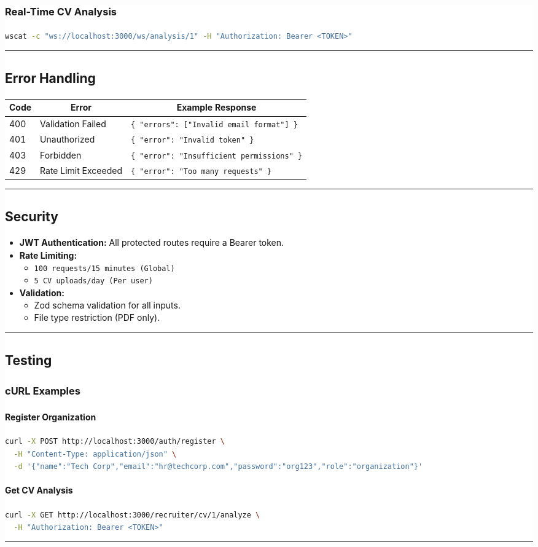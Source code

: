 ### Real-Time CV Analysis

```bash
wscat -c "ws://localhost:3000/ws/analysis/1" -H "Authorization: Bearer <TOKEN>"
```

---

## Error Handling

| Code | Error               | Example Response                          |
| ---- | ------------------- | ----------------------------------------- |
| 400  | Validation Failed   | `{ "errors": ["Invalid email format"] }`  |
| 401  | Unauthorized        | `{ "error": "Invalid token" }`            |
| 403  | Forbidden           | `{ "error": "Insufficient permissions" }` |
| 429  | Rate Limit Exceeded | `{ "error": "Too many requests" }`        |

---

## Security

- **JWT Authentication:** All protected routes require a Bearer token.
- **Rate Limiting:**
  - `100 requests/15 minutes (Global)`
  - `5 CV uploads/day (Per user)`
- **Validation:**
  - Zod schema validation for all inputs.
  - File type restriction (PDF only).

---

## Testing

### cURL Examples

#### Register Organization

```bash
curl -X POST http://localhost:3000/auth/register \
  -H "Content-Type: application/json" \
  -d '{"name":"Tech Corp","email":"hr@techcorp.com","password":"org123","role":"organization"}'
```

#### Get CV Analysis

```bash
curl -X GET http://localhost:3000/recruiter/cv/1/analyze \
  -H "Authorization: Bearer <TOKEN>"
```

---